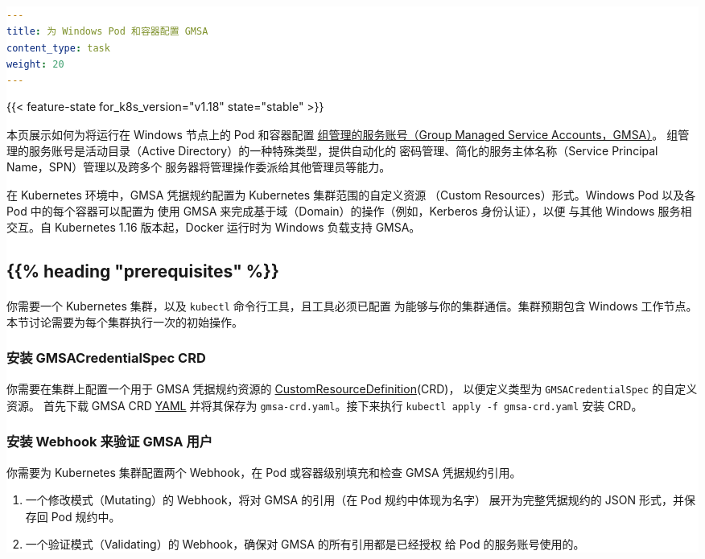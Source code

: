 ```yaml
---
title: 为 Windows Pod 和容器配置 GMSA
content_type: task
weight: 20
---
```




{{< feature-state for_k8s_version="v1.18" state="stable" >}}


本页展示如何为将运行在 Windows 节点上的 Pod 和容器配置
[组管理的服务账号（Group Managed Service Accounts，GMSA）](https://docs.microsoft.com/en-us/windows-server/security/group-managed-service-accounts/group-managed-service-accounts-overview)。
组管理的服务账号是活动目录（Active Directory）的一种特殊类型，提供自动化的
密码管理、简化的服务主体名称（Service Principal Name，SPN）管理以及跨多个
服务器将管理操作委派给其他管理员等能力。


在 Kubernetes 环境中，GMSA 凭据规约配置为 Kubernetes 集群范围的自定义资源
（Custom Resources）形式。Windows Pod 以及各 Pod 中的每个容器可以配置为
使用 GMSA 来完成基于域（Domain）的操作（例如，Kerberos 身份认证），以便
与其他 Windows 服务相交互。自 Kubernetes 1.16 版本起，Docker 运行时为
Windows 负载支持 GMSA。

## {{% heading "prerequisites" %}}


你需要一个 Kubernetes 集群，以及 `kubectl` 命令行工具，且工具必须已配置
为能够与你的集群通信。集群预期包含 Windows 工作节点。
本节讨论需要为每个集群执行一次的初始操作。


### 安装 GMSACredentialSpec CRD

你需要在集群上配置一个用于 GMSA 凭据规约资源的
[CustomResourceDefinition](/zh-cn/docs/tasks/extend-kubernetes/custom-resources/custom-resource-definitions/)(CRD)，
以便定义类型为 `GMSACredentialSpec` 的自定义资源。
首先下载 GMSA CRD [YAML](https://github.com/kubernetes-sigs/windows-gmsa/blob/master/admission-webhook/deploy/gmsa-crd.yml)
并将其保存为 `gmsa-crd.yaml`。接下来执行 `kubectl apply -f gmsa-crd.yaml`
安装 CRD。


### 安装 Webhook 来验证 GMSA 用户

你需要为 Kubernetes 集群配置两个 Webhook，在 Pod 或容器级别填充和检查
GMSA 凭据规约引用。

1. 一个修改模式（Mutating）的 Webhook，将对 GMSA 的引用（在 Pod 规约中体现为名字）
   展开为完整凭据规约的 JSON 形式，并保存回 Pod 规约中。

1. 一个验证模式（Validating）的 Webhook，确保对 GMSA 的所有引用都是已经授权
   给 Pod 的服务账号使用的。
